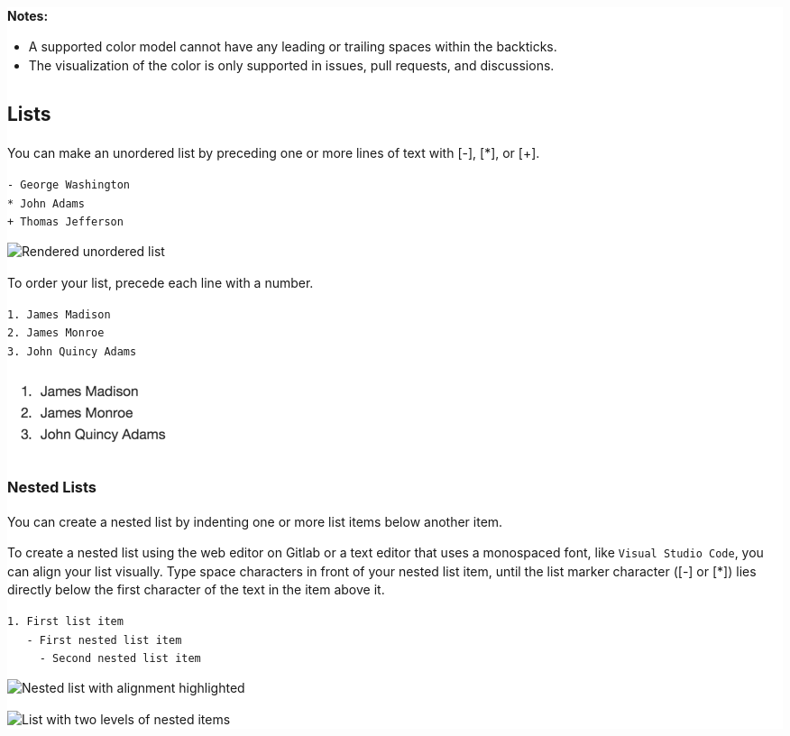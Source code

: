 
**Notes:**

-   A supported color model cannot have any leading or trailing spaces
    within the backticks.
-   The visualization of the color is only supported in issues, pull
    requests, and discussions.


Lists
---------------------------------------------

You can make an unordered list by preceding one or more lines of text
with [-], [\*], or [+].

    - George Washington
    * John Adams
    + Thomas Jefferson

![Rendered unordered
list](./images/unordered-list-rendered.png)

To order your list, precede each line with a number.

    1. James Madison
    2. James Monroe
    3. John Quincy Adams

![Rendered ordered list](./images/ordered-list-rendered.png)

### Nested Lists

You can create a nested list by indenting one or more list items below
another item.

To create a nested list using the web editor on Gitlab or a text editor
that uses a monospaced font, like `Visual Studio Code`, you can align your list visually.
Type space characters in front of your nested list item, until the list
marker character ([-] or [\*]) lies directly below the first
character of the text in the item above it.

    1. First list item
       - First nested list item
         - Second nested list item


![Nested list with alignment
highlighted](./images/nested-list-alignment.png)

![List with two levels of nested
items](./images/nested-list-example-1.png)
